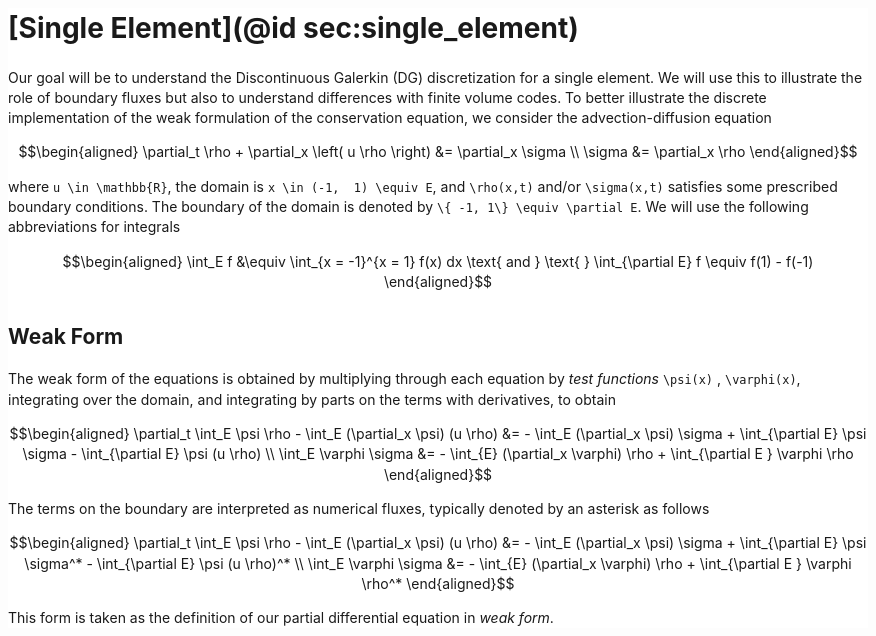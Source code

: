 # [Single Element](@id sec:single_element)

Our goal will be to understand the Discontinuous Galerkin (DG) discretization for a single element.  We will use this to illustrate the role of boundary fluxes but also to understand differences with finite volume codes.
To better illustrate the discrete implementation of the weak formulation of the conservation equation, we consider the advection-diffusion equation
```math
\begin{aligned}
    \partial_t \rho + \partial_x \left( u \rho \right) &= \partial_x \sigma
    \\
    \sigma &= \partial_x \rho
\end{aligned}
```
where ``u \in \mathbb{R}``, the domain is ``x \in (-1,  1) \equiv E``, and ``\rho(x,t)`` and/or ``\sigma(x,t)`` satisfies some prescribed boundary conditions. The boundary of the domain is denoted by ``\{ -1, 1\} \equiv \partial E``. We will use the following abbreviations for integrals
```math
\begin{aligned}
    \int_E f &\equiv \int_{x = -1}^{x = 1} f(x) dx
    \text{ and } \text{ }
    \int_{\partial E} f \equiv f(1) - f(-1)
\end{aligned}
```

## Weak Form

The weak form of the equations is obtained by multiplying through each equation by *test functions* ``\psi(x)`` , ``\varphi(x)``, integrating over the domain, and integrating by parts on the terms with derivatives, to obtain
```math
\begin{aligned}
    \partial_t \int_E \psi \rho - \int_E  (\partial_x \psi) (u \rho) &=
    - \int_E (\partial_x \psi) \sigma
    + \int_{\partial E} \psi \sigma - \int_{\partial E}  \psi (u \rho)
    \\
    \int_E \varphi \sigma &= - \int_{E} (\partial_x \varphi) \rho + \int_{\partial E } \varphi \rho
\end{aligned}
```
The terms on the boundary are interpreted as numerical fluxes, typically denoted by an asterisk as follows
```math
\begin{aligned}
    \partial_t \int_E \psi \rho - \int_E  (\partial_x \psi) (u \rho) &=
    - \int_E (\partial_x \psi) \sigma
    + \int_{\partial E} \psi \sigma^* - \int_{\partial E}  \psi (u \rho)^*
    \\
    \int_E \varphi \sigma &= - \int_{E} (\partial_x \varphi) \rho + \int_{\partial E } \varphi \rho^*
\end{aligned}
```
This form is taken as the definition of our partial differential equation in *weak form*.
